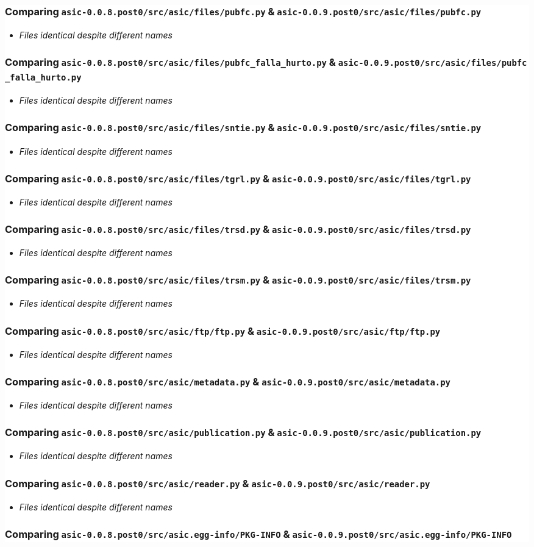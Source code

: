 ### Comparing `asic-0.0.8.post0/src/asic/files/pubfc.py` & `asic-0.0.9.post0/src/asic/files/pubfc.py`

 * *Files identical despite different names*

### Comparing `asic-0.0.8.post0/src/asic/files/pubfc_falla_hurto.py` & `asic-0.0.9.post0/src/asic/files/pubfc_falla_hurto.py`

 * *Files identical despite different names*

### Comparing `asic-0.0.8.post0/src/asic/files/sntie.py` & `asic-0.0.9.post0/src/asic/files/sntie.py`

 * *Files identical despite different names*

### Comparing `asic-0.0.8.post0/src/asic/files/tgrl.py` & `asic-0.0.9.post0/src/asic/files/tgrl.py`

 * *Files identical despite different names*

### Comparing `asic-0.0.8.post0/src/asic/files/trsd.py` & `asic-0.0.9.post0/src/asic/files/trsd.py`

 * *Files identical despite different names*

### Comparing `asic-0.0.8.post0/src/asic/files/trsm.py` & `asic-0.0.9.post0/src/asic/files/trsm.py`

 * *Files identical despite different names*

### Comparing `asic-0.0.8.post0/src/asic/ftp/ftp.py` & `asic-0.0.9.post0/src/asic/ftp/ftp.py`

 * *Files identical despite different names*

### Comparing `asic-0.0.8.post0/src/asic/metadata.py` & `asic-0.0.9.post0/src/asic/metadata.py`

 * *Files identical despite different names*

### Comparing `asic-0.0.8.post0/src/asic/publication.py` & `asic-0.0.9.post0/src/asic/publication.py`

 * *Files identical despite different names*

### Comparing `asic-0.0.8.post0/src/asic/reader.py` & `asic-0.0.9.post0/src/asic/reader.py`

 * *Files identical despite different names*

### Comparing `asic-0.0.8.post0/src/asic.egg-info/PKG-INFO` & `asic-0.0.9.post0/src/asic.egg-info/PKG-INFO`
